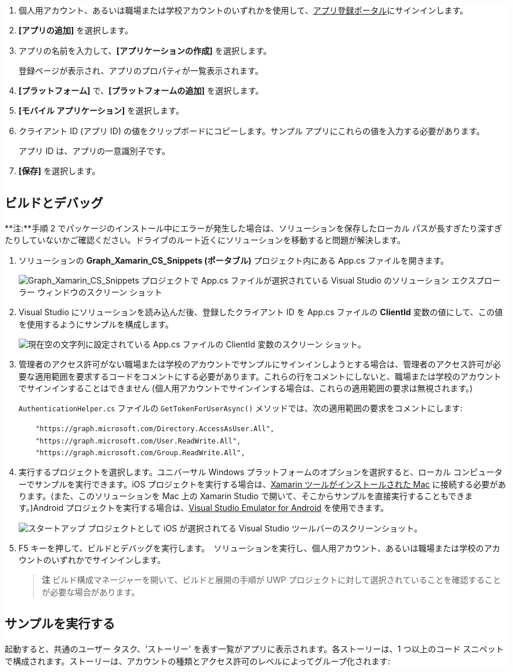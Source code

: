 1. 個人用アカウント、あるいは職場または学校アカウントのいずれかを使用して、[アプリ登録ポータル](https://apps.dev.microsoft.com/)にサインインします。
2. **[アプリの追加]** を選択します。
3. アプリの名前を入力して、**[アプリケーションの作成]** を選択します。
    
    登録ページが表示され、アプリのプロパティが一覧表示されます。
 
4. **[プラットフォーム]** で、**[プラットフォームの追加]** を選択します。
5. **[モバイル アプリケーション]** を選択します。
6. クライアント ID (アプリ ID) の値をクリップボードにコピーします。サンプル アプリにこれらの値を入力する必要があります。

    アプリ ID は、アプリの一意識別子です。

7. **[保存]** を選択します。

<a name="build"></a>
## <a name="build-and-debug"></a>ビルドとデバッグ ##

**注:**手順 2 でパッケージのインストール中にエラーが発生した場合は、ソリューションを保存したローカル パスが長すぎたり深すぎたりしていないかご確認ください。ドライブのルート近くにソリューションを移動すると問題が解決します。

1. ソリューションの **Graph_Xamarin_CS_Snippets (ポータブル)** プロジェクト内にある App.cs ファイルを開きます。

    ![Graph_Xamarin_CS_Snippets プロジェクトで App.cs ファイルが選択されている Visual Studio のソリューション エクスプローラー ウィンドウのスクリーン ショット](/readme-images/Appdotcs.png "Graph_Xamarin_CS_Snippets プロジェクトの App.cs file を開く")

2. Visual Studio にソリューションを読み込んだ後、登録したクライアント ID を App.cs ファイルの **ClientId** 変数の値にして、この値を使用するようにサンプルを構成します。


    ![現在空の文字列に設定されている App.cs ファイルの ClientId 変数のスクリーン ショット。](/readme-images/appId.png " App.cs ファイルのクライアント ID の値")

2.  管理者のアクセス許可がない職場または学校のアカウントでサンプルにサインインしようとする場合は、管理者のアクセス許可が必要な適用範囲を要求するコードをコメントにする必要があります。これらの行をコメントにしないと、職場または学校のアカウントでサインインすることはできません (個人用アカウントでサインインする場合は、これらの適用範囲の要求は無視されます。)

    `AuthenticationHelper.cs` ファイルの `GetTokenForUserAsync()` メソッドでは、次の適用範囲の要求をコメントにします:
    
    ```
        "https://graph.microsoft.com/Directory.AccessAsUser.All",
        "https://graph.microsoft.com/User.ReadWrite.All",
        "https://graph.microsoft.com/Group.ReadWrite.All",
    ```

3. 実行するプロジェクトを選択します。ユニバーサル Windows プラットフォームのオプションを選択すると、ローカル コンピューターでサンプルを実行できます。iOS プロジェクトを実行する場合は、[Xamarin ツールがインストールされた Mac](https://developer.xamarin.com/guides/ios/getting_started/installation/windows/connecting-to-mac/) に接続する必要があります。(また、このソリューションを Mac 上の Xamarin Studio で開いて、そこからサンプルを直接実行することもできます。)Android プロジェクトを実行する場合は、[Visual Studio Emulator for Android](https://www.visualstudio.com/features/msft-android-emulator-vs.aspx) を使用できます。 

    ![スタートアップ プロジェクトとして iOS が選択されてる Visual Studio ツールバーのスクリーンショット。](/readme-images/SelectProject.png "Visual Studio でプロジェクトを選択する")

4. F5 キーを押して、ビルドとデバッグを実行します。　ソリューションを実行し、個人用アカウント、あるいは職場または学校のアカウントのいずれかでサインインします。
    > **注** ビルド構成マネージャーを開いて、ビルドと展開の手順が UWP プロジェクトに対して選択されていることを確認することが必要な場合があります。

<a name="run"></a>
## <a name="run-the-sample"></a>サンプルを実行する

起動すると、共通のユーザー タスク、'ストーリー' を表す一覧がアプリに表示されます。各ストーリーは、1 つ以上のコード スニペットで構成されます。ストーリーは、アカウントの種類とアクセス許可のレベルによってグループ化されます:
